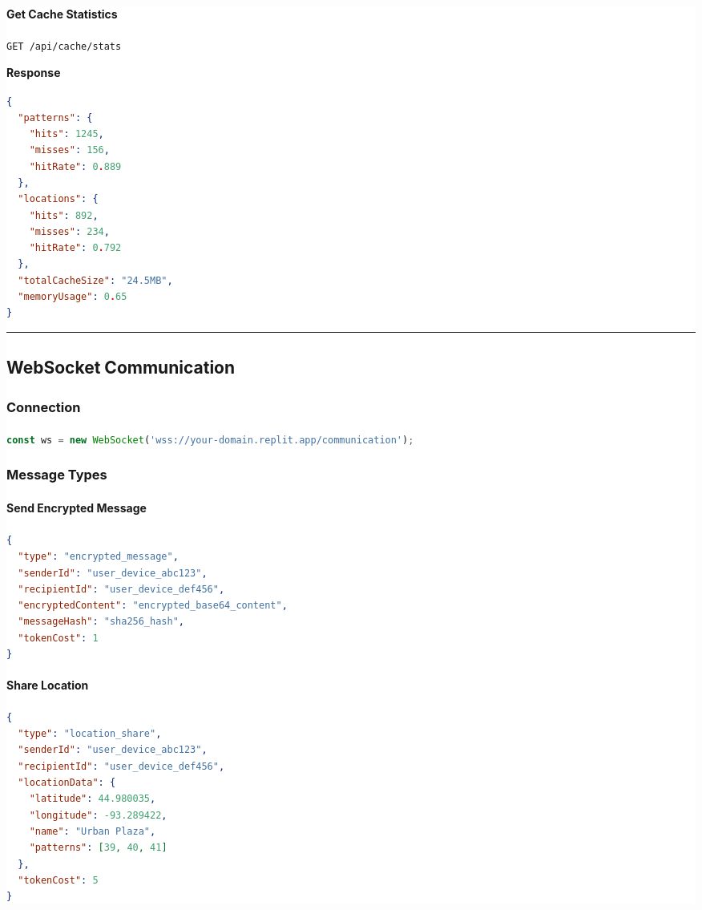 #### Get Cache Statistics
```http
GET /api/cache/stats
```

**Response**
```json
{
  "patterns": {
    "hits": 1245,
    "misses": 156,
    "hitRate": 0.889
  },
  "locations": {
    "hits": 892,
    "misses": 234,
    "hitRate": 0.792
  },
  "totalCacheSize": "24.5MB",
  "memoryUsage": 0.65
}
```

---

## WebSocket Communication

### Connection
```javascript
const ws = new WebSocket('wss://your-domain.replit.app/communication');
```

### Message Types

#### Send Encrypted Message
```json
{
  "type": "encrypted_message",
  "senderId": "user_device_abc123",
  "recipientId": "user_device_def456",
  "encryptedContent": "encrypted_base64_content",
  "messageHash": "sha256_hash",
  "tokenCost": 1
}
```

#### Share Location
```json
{
  "type": "location_share",
  "senderId": "user_device_abc123",
  "recipientId": "user_device_def456",
  "locationData": {
    "latitude": 44.980035,
    "longitude": -93.289422,
    "name": "Urban Plaza",
    "patterns": [39, 40, 41]
  },
  "tokenCost": 5
}
```
